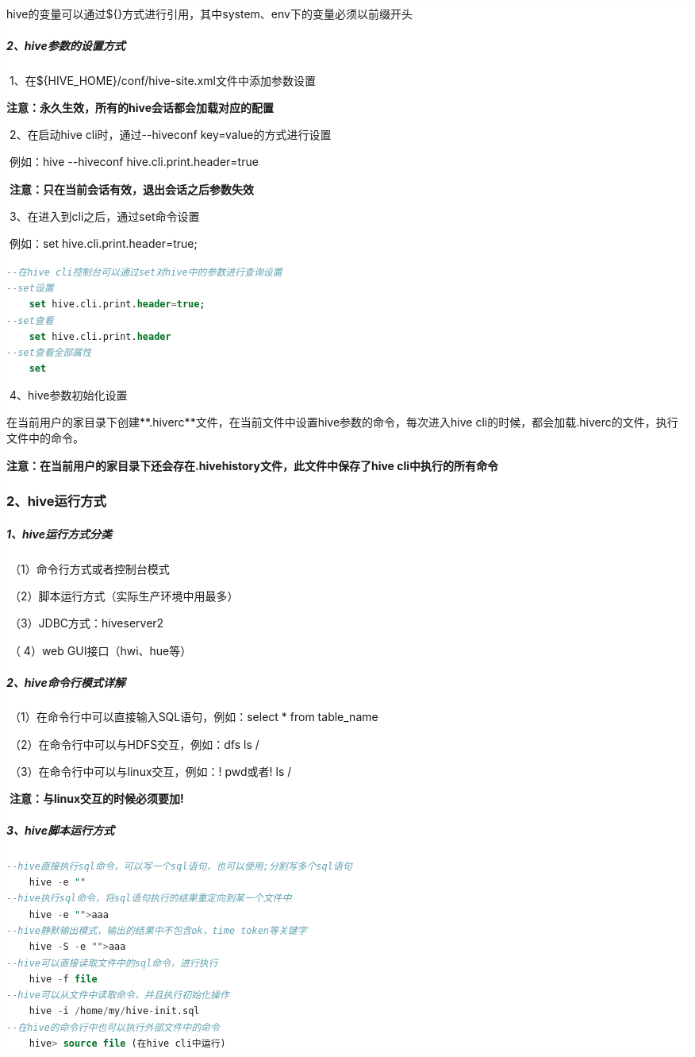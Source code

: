 ​        hive的变量可以通过${}方式进行引用，其中system、env下的变量必须以前缀开头

##### 2、hive参数的设置方式

​        1、在${HIVE_HOME}/conf/hive-site.xml文件中添加参数设置

​            **注意：永久生效，所有的hive会话都会加载对应的配置**

​        2、在启动hive cli时，通过--hiveconf key=value的方式进行设置

​            例如：hive --hiveconf hive.cli.print.header=true

​            **注意：只在当前会话有效，退出会话之后参数失效**

​        3、在进入到cli之后，通过set命令设置

​            例如：set hive.cli.print.header=true;

```sql
--在hive cli控制台可以通过set对hive中的参数进行查询设置
--set设置
    set hive.cli.print.header=true;
--set查看
    set hive.cli.print.header
--set查看全部属性
    set
```

​        4、hive参数初始化设置

​            在当前用户的家目录下创建**.hiverc**文件，在当前文件中设置hive参数的命令，每次进入hive cli的时候，都会加载.hiverc的文件，执行文件中的命令。

​            **注意：在当前用户的家目录下还会存在.hivehistory文件，此文件中保存了hive cli中执行的所有命令**

### 2、hive运行方式

##### 1、hive运行方式分类

​        （1）命令行方式或者控制台模式

​        （2）脚本运行方式（实际生产环境中用最多）

​        （3）JDBC方式：hiveserver2

​        （ 4）web GUI接口（hwi、hue等）

##### 2、hive命令行模式详解

​        （1）在命令行中可以直接输入SQL语句，例如：select * from table_name

​        （2）在命令行中可以与HDFS交互，例如：dfs ls /

​        （3）在命令行中可以与linux交互，例如：! pwd或者! ls /

​                    **注意：与linux交互的时候必须要加!**

##### 3、hive脚本运行方式

```sql
--hive直接执行sql命令，可以写一个sql语句，也可以使用;分割写多个sql语句
    hive -e ""
--hive执行sql命令，将sql语句执行的结果重定向到某一个文件中
    hive -e "">aaa
--hive静默输出模式，输出的结果中不包含ok，time token等关键字
    hive -S -e "">aaa
--hive可以直接读取文件中的sql命令，进行执行
    hive -f file
--hive可以从文件中读取命令，并且执行初始化操作
    hive -i /home/my/hive-init.sql
--在hive的命令行中也可以执行外部文件中的命令
    hive> source file (在hive cli中运行)
```
